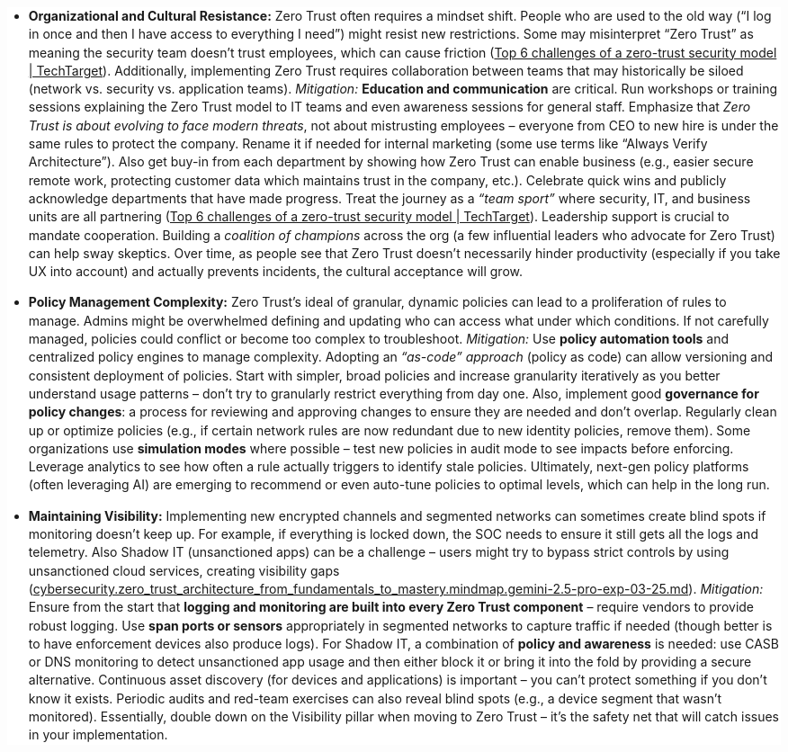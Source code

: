 - **Organizational and Cultural Resistance:** Zero Trust often requires a mindset shift. People who are used to the old way (“I log in once and then I have access to everything I need”) might resist new restrictions. Some may misinterpret “Zero Trust” as meaning the security team doesn’t trust employees, which can cause friction ([Top 6 challenges of a zero-trust security model | TechTarget](https://www.techtarget.com/searchsecurity/tip/Top-risks-of-deploying-zero-trust-cybersecurity-model#:~:text=completely%20new%20ways%20of%20doing,to%20avoid%20any%20UX%20friction)). Additionally, implementing Zero Trust requires collaboration between teams that may historically be siloed (network vs. security vs. application teams). *Mitigation:* **Education and communication** are critical. Run workshops or training sessions explaining the Zero Trust model to IT teams and even awareness sessions for general staff. Emphasize that *Zero Trust is about evolving to face modern threats*, not about mistrusting employees – everyone from CEO to new hire is under the same rules to protect the company. Rename it if needed for internal marketing (some use terms like “Always Verify Architecture”). Also get buy-in from each department by showing how Zero Trust can enable business (e.g., easier secure remote work, protecting customer data which maintains trust in the company, etc.). Celebrate quick wins and publicly acknowledge departments that have made progress. Treat the journey as a *“team sport”* where security, IT, and business units are all partnering ([Top 6 challenges of a zero-trust security model | TechTarget](https://www.techtarget.com/searchsecurity/tip/Top-risks-of-deploying-zero-trust-cybersecurity-model#:~:text=Keep%20people%20and%20zero%20trust,in%20mind)). Leadership support is crucial to mandate cooperation. Building a *coalition of champions* across the org (a few influential leaders who advocate for Zero Trust) can help sway skeptics. Over time, as people see that Zero Trust doesn’t necessarily hinder productivity (especially if you take UX into account) and actually prevents incidents, the cultural acceptance will grow.

- **Policy Management Complexity:** Zero Trust’s ideal of granular, dynamic policies can lead to a proliferation of rules to manage. Admins might be overwhelmed defining and updating who can access what under which conditions. If not carefully managed, policies could conflict or become too complex to troubleshoot. *Mitigation:* Use **policy automation tools** and centralized policy engines to manage complexity. Adopting an *“as-code” approach* (policy as code) can allow versioning and consistent deployment of policies. Start with simpler, broad policies and increase granularity iteratively as you better understand usage patterns – don’t try to granularly restrict everything from day one. Also, implement good **governance for policy changes**: a process for reviewing and approving changes to ensure they are needed and don’t overlap. Regularly clean up or optimize policies (e.g., if certain network rules are now redundant due to new identity policies, remove them). Some organizations use **simulation modes** where possible – test new policies in audit mode to see impacts before enforcing. Leverage analytics to see how often a rule actually triggers to identify stale policies. Ultimately, next-gen policy platforms (often leveraging AI) are emerging to recommend or even auto-tune policies to optimal levels, which can help in the long run.

- **Maintaining Visibility:** Implementing new encrypted channels and segmented networks can sometimes create blind spots if monitoring doesn’t keep up. For example, if everything is locked down, the SOC needs to ensure it still gets all the logs and telemetry. Also Shadow IT (unsanctioned apps) can be a challenge – users might try to bypass strict controls by using unsanctioned cloud services, creating visibility gaps ([cybersecurity.zero_trust_architecture_from_fundamentals_to_mastery.mindmap.gemini-2.5-pro-exp-03-25.md](file://file-4wJnroYrhZ3yp98dpJVoGa#:~:text=Visibility%20Gaps%20,LogAnalysis%20ShadowIT)). *Mitigation:* Ensure from the start that **logging and monitoring are built into every Zero Trust component** – require vendors to provide robust logging. Use **span ports or sensors** appropriately in segmented networks to capture traffic if needed (though better is to have enforcement devices also produce logs). For Shadow IT, a combination of **policy and awareness** is needed: use CASB or DNS monitoring to detect unsanctioned app usage and then either block it or bring it into the fold by providing a secure alternative. Continuous asset discovery (for devices and applications) is important – you can’t protect something if you don’t know it exists. Periodic audits and red-team exercises can also reveal blind spots (e.g., a device segment that wasn’t monitored). Essentially, double down on the Visibility pillar when moving to Zero Trust – it’s the safety net that will catch issues in your implementation.
